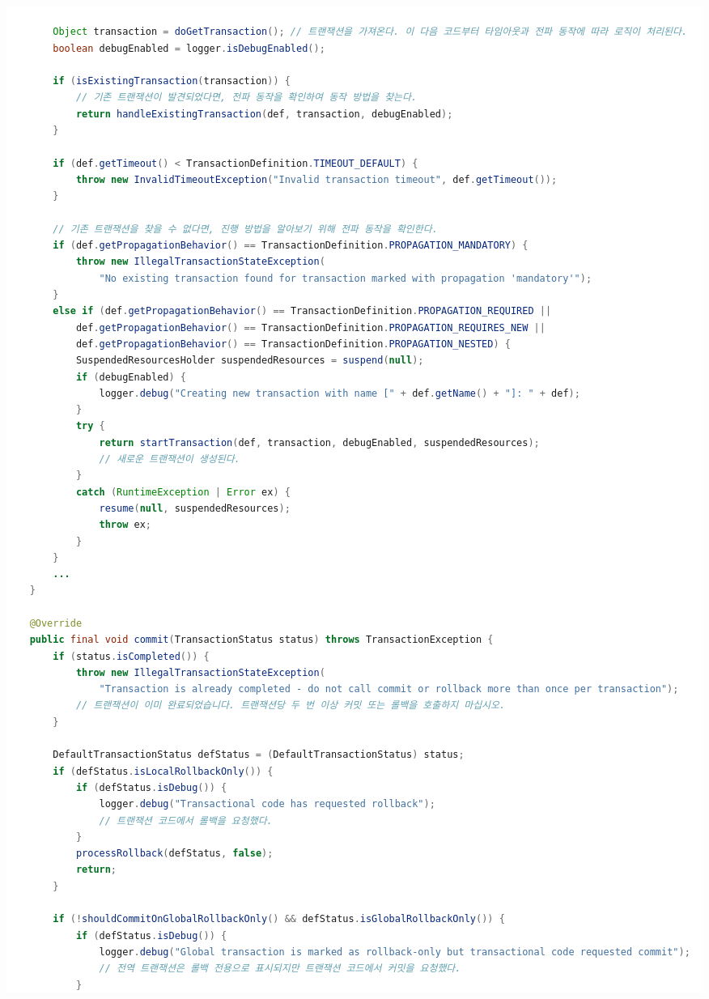 ```java

		Object transaction = doGetTransaction(); // 트랜잭션을 가져온다. 이 다음 코드부터 타임아웃과 전파 동작에 따라 로직이 처리된다.
		boolean debugEnabled = logger.isDebugEnabled();

		if (isExistingTransaction(transaction)) {
			// 기존 트랜잭션이 발견되었다면, 전파 동작을 확인하여 동작 방법을 찾는다.
			return handleExistingTransaction(def, transaction, debugEnabled);
		}

		if (def.getTimeout() < TransactionDefinition.TIMEOUT_DEFAULT) {
			throw new InvalidTimeoutException("Invalid transaction timeout", def.getTimeout());
		}

		// 기존 트랜잭션을 찾을 수 없다면, 진행 방법을 알아보기 위해 전파 동작을 확인한다.
		if (def.getPropagationBehavior() == TransactionDefinition.PROPAGATION_MANDATORY) {
			throw new IllegalTransactionStateException(
				"No existing transaction found for transaction marked with propagation 'mandatory'");
		}
		else if (def.getPropagationBehavior() == TransactionDefinition.PROPAGATION_REQUIRED ||
			def.getPropagationBehavior() == TransactionDefinition.PROPAGATION_REQUIRES_NEW ||
			def.getPropagationBehavior() == TransactionDefinition.PROPAGATION_NESTED) {
			SuspendedResourcesHolder suspendedResources = suspend(null);
			if (debugEnabled) {
				logger.debug("Creating new transaction with name [" + def.getName() + "]: " + def);
			}
			try {
				return startTransaction(def, transaction, debugEnabled, suspendedResources);
				// 새로운 트랜잭션이 생성된다.
			}
			catch (RuntimeException | Error ex) {
				resume(null, suspendedResources);
				throw ex;
			}
		}
		...
	}
	
	@Override
	public final void commit(TransactionStatus status) throws TransactionException {
		if (status.isCompleted()) {
			throw new IllegalTransactionStateException(
				"Transaction is already completed - do not call commit or rollback more than once per transaction");
			// 트랜잭션이 이미 완료되었습니다. 트랜잭션당 두 번 이상 커밋 또는 롤백을 호출하지 마십시오.
		}

		DefaultTransactionStatus defStatus = (DefaultTransactionStatus) status;
		if (defStatus.isLocalRollbackOnly()) {
			if (defStatus.isDebug()) {
				logger.debug("Transactional code has requested rollback");
				// 트랜잭션 코드에서 롤백을 요청했다.
			}
			processRollback(defStatus, false);
			return;
		}

		if (!shouldCommitOnGlobalRollbackOnly() && defStatus.isGlobalRollbackOnly()) {
			if (defStatus.isDebug()) {
				logger.debug("Global transaction is marked as rollback-only but transactional code requested commit");
				// 전역 트랜잭션은 롤백 전용으로 표시되지만 트랜잭션 코드에서 커밋을 요청했다.
			}
```